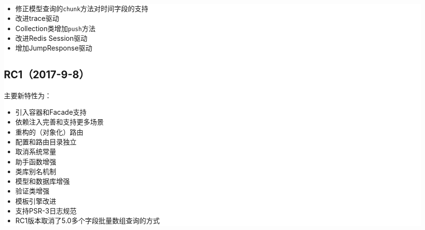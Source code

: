 * 修正模型查询的`chunk`方法对时间字段的支持
* 改进trace驱动
* Collection类增加`push`方法
* 改进Redis Session驱动
* 增加JumpResponse驱动

## RC1（2017-9-8）

主要新特性为：

* 引入容器和Facade支持
* 依赖注入完善和支持更多场景
* 重构的（对象化）路由
* 配置和路由目录独立
* 取消系统常量
* 助手函数增强
* 类库别名机制
* 模型和数据库增强
* 验证类增强
* 模板引擎改进
* 支持PSR-3日志规范
* RC1版本取消了5.0多个字段批量数组查询的方式